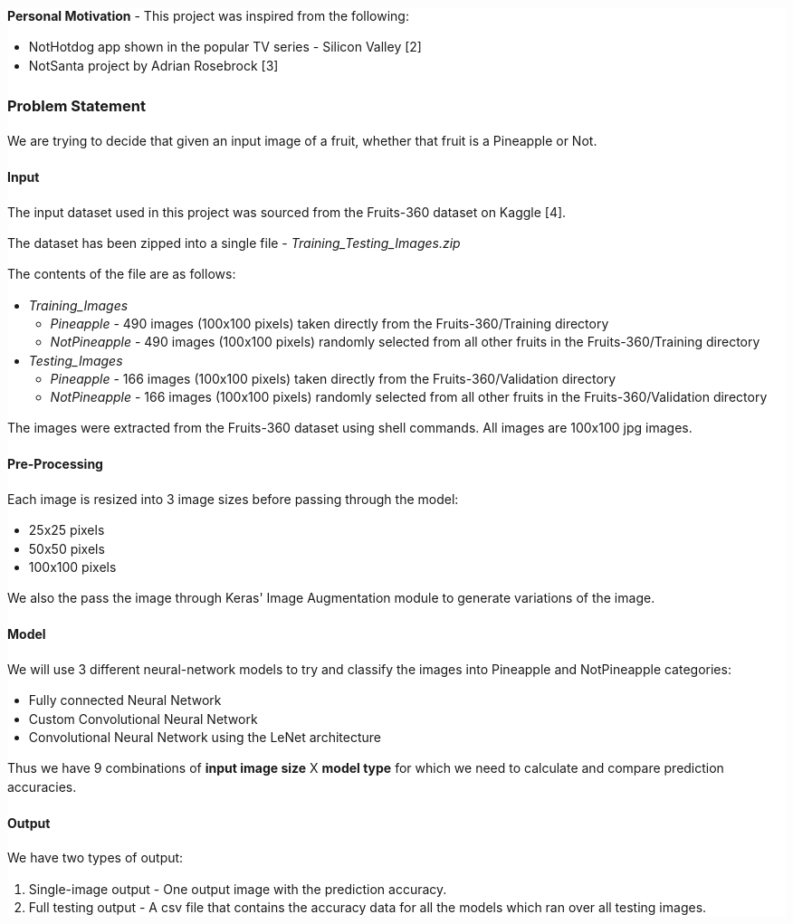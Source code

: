 **Personal Motivation** - This project was inspired from the following:

- NotHotdog app shown in the popular TV series - Silicon Valley [2]
- NotSanta project by Adrian Rosebrock [3]

### Problem Statement

We are trying to decide that given an input image of a fruit, whether that fruit is a Pineapple or Not.

#### Input

The input dataset used in this project was sourced from the Fruits-360 dataset on Kaggle [4].

The dataset has been zipped into a single file - *Training\_Testing\_Images.zip*

The contents of the file are as follows:

- *Training_Images*
  - *Pineapple* - 490 images (100x100 pixels) taken directly from the Fruits-360/Training directory
  - *NotPineapple* - 490 images (100x100 pixels) randomly selected from all other fruits in the Fruits-360/Training directory
- *Testing_Images*
  - *Pineapple* - 166 images (100x100 pixels) taken directly from the Fruits-360/Validation directory
  - *NotPineapple* - 166 images (100x100 pixels) randomly selected from all other fruits in the Fruits-360/Validation directory

The images were extracted from the Fruits-360 dataset using shell commands. All images are 100x100 jpg images.

#### Pre-Processing

Each image is resized into 3 image sizes before passing through the model:

- 25x25 pixels
- 50x50 pixels
- 100x100 pixels

We also the pass the image through Keras' Image Augmentation module to generate variations of the image.

#### Model

We will use 3 different neural-network models to try and classify the images into Pineapple and NotPineapple categories:

- Fully connected Neural Network
- Custom Convolutional Neural Network
- Convolutional Neural Network using the LeNet architecture

Thus we have 9 combinations of **input image size** X **model type** for which we need to calculate and compare prediction accuracies.

#### Output

We have two types of output:

1. Single-image output - One output image with the prediction accuracy.
2. Full testing output - A csv file that contains the accuracy data for all the models which ran over all testing images.
